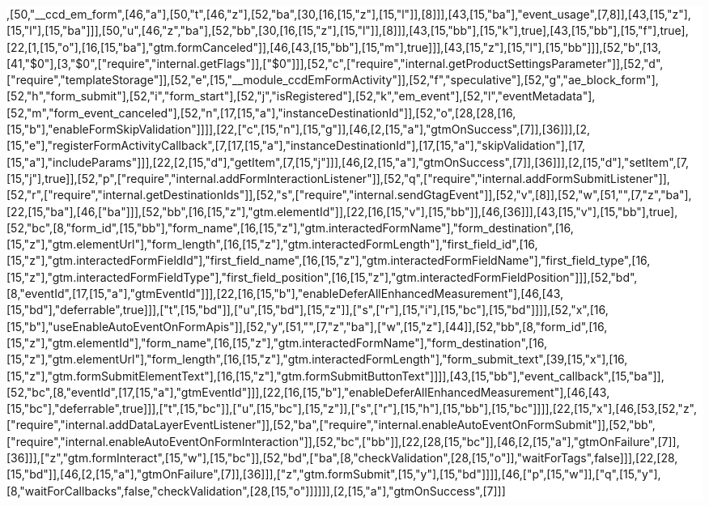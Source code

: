  ,[50,"__ccd_em_form",[46,"a"],[50,"t",[46,"z"],[52,"ba",[30,[16,[15,"z"],[15,"l"]],[8]]],[43,[15,"ba"],"event_usage",[7,8]],[43,[15,"z"],[15,"l"],[15,"ba"]]],[50,"u",[46,"z","ba"],[52,"bb",[30,[16,[15,"z"],[15,"l"]],[8]]],[43,[15,"bb"],[15,"k"],true],[43,[15,"bb"],[15,"f"],true],[22,[1,[15,"o"],[16,[15,"ba"],"gtm.formCanceled"]],[46,[43,[15,"bb"],[15,"m"],true]]],[43,[15,"z"],[15,"l"],[15,"bb"]]],[52,"b",[13,[41,"$0"],[3,"$0",["require","internal.getFlags"]],["$0"]]],[52,"c",["require","internal.getProductSettingsParameter"]],[52,"d",["require","templateStorage"]],[52,"e",[15,"__module_ccdEmFormActivity"]],[52,"f","speculative"],[52,"g","ae_block_form"],[52,"h","form_submit"],[52,"i","form_start"],[52,"j","isRegistered"],[52,"k","em_event"],[52,"l","eventMetadata"],[52,"m","form_event_canceled"],[52,"n",[17,[15,"a"],"instanceDestinationId"]],[52,"o",[28,[28,[16,[15,"b"],"enableFormSkipValidation"]]]],[22,["c",[15,"n"],[15,"g"]],[46,[2,[15,"a"],"gtmOnSuccess",[7]],[36]]],[2,[15,"e"],"registerFormActivityCallback",[7,[17,[15,"a"],"instanceDestinationId"],[17,[15,"a"],"skipValidation"],[17,[15,"a"],"includeParams"]]],[22,[2,[15,"d"],"getItem",[7,[15,"j"]]],[46,[2,[15,"a"],"gtmOnSuccess",[7]],[36]]],[2,[15,"d"],"setItem",[7,[15,"j"],true]],[52,"p",["require","internal.addFormInteractionListener"]],[52,"q",["require","internal.addFormSubmitListener"]],[52,"r",["require","internal.getDestinationIds"]],[52,"s",["require","internal.sendGtagEvent"]],[52,"v",[8]],[52,"w",[51,"",[7,"z","ba"],[22,[15,"ba"],[46,["ba"]]],[52,"bb",[16,[15,"z"],"gtm.elementId"]],[22,[16,[15,"v"],[15,"bb"]],[46,[36]]],[43,[15,"v"],[15,"bb"],true],[52,"bc",[8,"form_id",[15,"bb"],"form_name",[16,[15,"z"],"gtm.interactedFormName"],"form_destination",[16,[15,"z"],"gtm.elementUrl"],"form_length",[16,[15,"z"],"gtm.interactedFormLength"],"first_field_id",[16,[15,"z"],"gtm.interactedFormFieldId"],"first_field_name",[16,[15,"z"],"gtm.interactedFormFieldName"],"first_field_type",[16,[15,"z"],"gtm.interactedFormFieldType"],"first_field_position",[16,[15,"z"],"gtm.interactedFormFieldPosition"]]],[52,"bd",[8,"eventId",[17,[15,"a"],"gtmEventId"]]],[22,[16,[15,"b"],"enableDeferAllEnhancedMeasurement"],[46,[43,[15,"bd"],"deferrable",true]]],["t",[15,"bd"]],["u",[15,"bd"],[15,"z"]],["s",["r"],[15,"i"],[15,"bc"],[15,"bd"]]]],[52,"x",[16,[15,"b"],"useEnableAutoEventOnFormApis"]],[52,"y",[51,"",[7,"z","ba"],["w",[15,"z"],[44]],[52,"bb",[8,"form_id",[16,[15,"z"],"gtm.elementId"],"form_name",[16,[15,"z"],"gtm.interactedFormName"],"form_destination",[16,[15,"z"],"gtm.elementUrl"],"form_length",[16,[15,"z"],"gtm.interactedFormLength"],"form_submit_text",[39,[15,"x"],[16,[15,"z"],"gtm.formSubmitElementText"],[16,[15,"z"],"gtm.formSubmitButtonText"]]]],[43,[15,"bb"],"event_callback",[15,"ba"]],[52,"bc",[8,"eventId",[17,[15,"a"],"gtmEventId"]]],[22,[16,[15,"b"],"enableDeferAllEnhancedMeasurement"],[46,[43,[15,"bc"],"deferrable",true]]],["t",[15,"bc"]],["u",[15,"bc"],[15,"z"]],["s",["r"],[15,"h"],[15,"bb"],[15,"bc"]]]],[22,[15,"x"],[46,[53,[52,"z",["require","internal.addDataLayerEventListener"]],[52,"ba",["require","internal.enableAutoEventOnFormSubmit"]],[52,"bb",["require","internal.enableAutoEventOnFormInteraction"]],[52,"bc",["bb"]],[22,[28,[15,"bc"]],[46,[2,[15,"a"],"gtmOnFailure",[7]],[36]]],["z","gtm.formInteract",[15,"w"],[15,"bc"]],[52,"bd",["ba",[8,"checkValidation",[28,[15,"o"]],"waitForTags",false]]],[22,[28,[15,"bd"]],[46,[2,[15,"a"],"gtmOnFailure",[7]],[36]]],["z","gtm.formSubmit",[15,"y"],[15,"bd"]]]],[46,["p",[15,"w"]],["q",[15,"y"],[8,"waitForCallbacks",false,"checkValidation",[28,[15,"o"]]]]]],[2,[15,"a"],"gtmOnSuccess",[7]]]